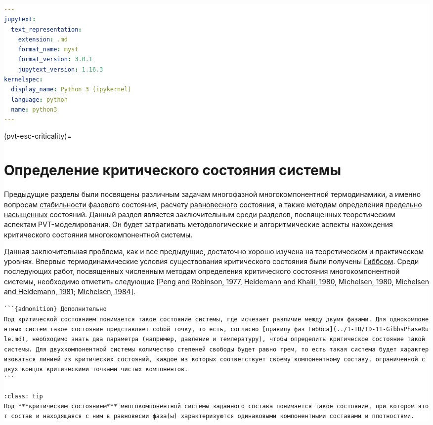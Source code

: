```yaml
---
jupytext:
  text_representation:
    extension: .md
    format_name: myst
    format_version: 3.0.1
    jupytext_version: 1.16.3
kernelspec:
  display_name: Python 3 (ipykernel)
  language: python
  name: python3
---
```


(pvt-esc-criticality)=
# Определение критического состояния системы

Предыдущие разделы были посвящены различным задачам многофазной многокомпонентной термодинамики, а именно вопросам [стабильности](SEC-1-Stability.md) фазового состояния, расчету [равновесного](SEC-5-Equilibrium.md) состояния, а также методам определения [предельно насыщенных](SEC-6-Saturation.md) состояний. Данный раздел является заключительным среди разделов, посвященных теоретическим аспектам PVT-моделирования. Он будет затрагивать методологические и алгоритмические аспекты нахождения критического состояния многокомпонентной системы.

Данная заключительная проблема, как и все предыдущие, достаточно хорошо изучена на теоретическом и практическом уровнях. Впервые термодинамические условия существования критического состояния были получены [Гиббсом](https://en.wikisource.org/wiki/Page%3AScientific_Papers_of_Josiah_Willard_Gibbs.djvu/165). Среди последующих работ, посвященных численным методам определения критического состояния многокомпонентной системы, необходимо отметить следующие \[[Peng and Robinson, 1977](https://doi.org/10.1002/aic.690230202), [Heidemann and Khalil, 1980](https://doi.org/10.1002/aic.690260510), [Michelsen, 1980](https://doi.org/10.1016/0378-3812(80)80001-X), [Michelsen and Heidemann, 1981](https://doi.org/10.1002/aic.690270326); [Michelsen, 1984](https://doi.org/10.1016/0378-3812(84)85021-9)\].

````{margin}
```{admonition} Дополнительно
Под критической состоянием понимается такое состояние системы, где исчезает различие между двумя фазами. Для однокомпонентных систем такое состояние представляет собой точку, то есть, согласно [правилу фаз Гиббса](../1-TD/TD-11-GibbsPhaseRule.md), необходимо знать два параметра (например, давление и температуру), чтобы определить критическое состояние такой системы. Для двухкомпонентной системы количество степеней свободы будет равно трем, то есть такая система будет характеризоваться линией из критических состояний, каждое из которых соответствует своему компонентному составу, ограниченной с двух концов критическими точками чистых компонентов.
```
````

```{admonition} Определение
:class: tip
Под ***критическим состоянием*** многокомпонентной системы заданного состава понимается такое состояние, при котором этот состав и находящаяся с ним в равновесии фаза(ы) характеризуются одинаковыми компонентными составами и плотностями.
```
